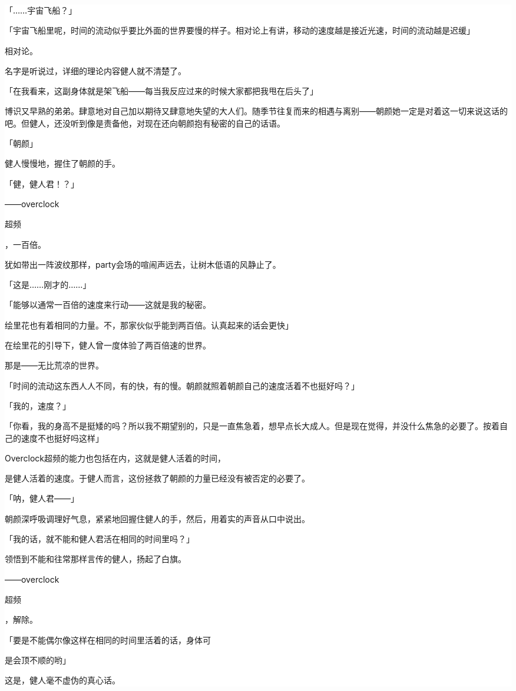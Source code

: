 「……宇宙飞船？」 

「宇宙飞船里呢，时间的流动似乎要比外面的世界要慢的样子。相对论上有讲，移动的速度越是接近光速，时间的流动越是迟缓」 

相对论。 

名字是听说过，详细的理论内容健人就不清楚了。 

「在我看来，这副身体就是架飞船——每当我反应过来的时候大家都把我甩在后头了」 

博识又早熟的弟弟。肆意地对自己加以期待又肆意地失望的大人们。随季节往复而来的相遇与离别——朝颜她一定是对着这一切来说这话的吧。但健人，还没听到像是责备他，对现在还向朝颜抱有秘密的自己的话语。 

「朝颜」 

健人慢慢地，握住了朝颜的手。 

「健，健人君！？」 

——overclock

超频

，一百倍。 

犹如带出一阵波纹那样，party会场的喧闹声远去，让树木低语的风静止了。 

「这是……刚才的……」 

「能够以通常一百倍的速度来行动——这就是我的秘密。

绘里花也有着相同的力量。不，那家伙似乎能到两百倍。认真起来的话会更快」 

在绘里花的引导下，健人曾一度体验了两百倍速的世界。

那是——无比荒凉的世界。 

「时间的流动这东西人人不同，有的快，有的慢。朝颜就照着朝颜自己的速度活着不也挺好吗？」 

「我的，速度？」 

「你看，我的身高不是挺矮的吗？所以我不期望别的，只是一直焦急着，想早点长大成人。但是现在觉得，并没什么焦急的必要了。按着自己的速度不也挺好吗这样」 

Overclock超频的能力也包括在内，这就是健人活着的时间，

是健人活着的速度。于健人而言，这份拯救了朝颜的力量已经没有被否定的必要了。 

「呐，健人君——」 

朝颜深呼吸调理好气息，紧紧地回握住健人的手，然后，用着实的声音从口中说出。 

「我的话，就不能和健人君活在相同的时间里吗？」 

领悟到不能和往常那样言传的健人，扬起了白旗。 

——overclock

超频

，解除。 

「要是不能偶尔像这样在相同的时间里活着的话，身体可

是会顶不顺的哟」 

这是，健人毫不虚伪的真心话。 

